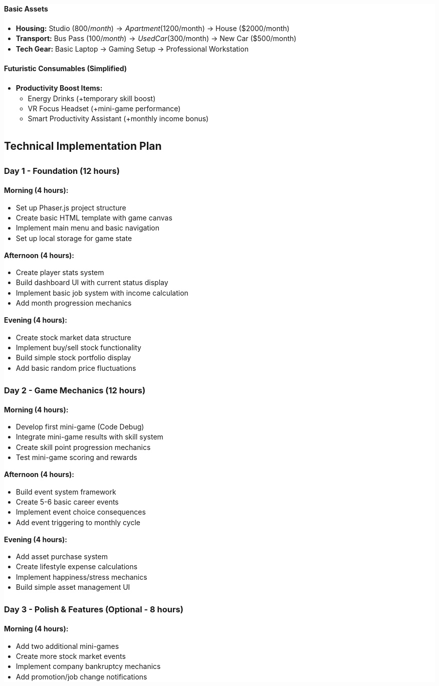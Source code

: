 #### Basic Assets
- **Housing:** Studio ($800/month) → Apartment ($1200/month) → House ($2000/month)
- **Transport:** Bus Pass ($100/month) → Used Car ($300/month) → New Car ($500/month)
- **Tech Gear:** Basic Laptop → Gaming Setup → Professional Workstation

#### Futuristic Consumables (Simplified)
- **Productivity Boost Items:**
  - Energy Drinks (+temporary skill boost)
  - VR Focus Headset (+mini-game performance)
  - Smart Productivity Assistant (+monthly income bonus)

## Technical Implementation Plan

### Day 1 - Foundation (12 hours)
**Morning (4 hours):**
- Set up Phaser.js project structure
- Create basic HTML template with game canvas
- Implement main menu and basic navigation
- Set up local storage for game state

**Afternoon (4 hours):**
- Create player stats system
- Build dashboard UI with current status display
- Implement basic job system with income calculation
- Add month progression mechanics

**Evening (4 hours):**
- Create stock market data structure
- Implement buy/sell stock functionality
- Build simple stock portfolio display
- Add basic random price fluctuations

### Day 2 - Game Mechanics (12 hours)
**Morning (4 hours):**
- Develop first mini-game (Code Debug)
- Integrate mini-game results with skill system
- Create skill point progression mechanics
- Test mini-game scoring and rewards

**Afternoon (4 hours):**
- Build event system framework
- Create 5-6 basic career events
- Implement event choice consequences
- Add event triggering to monthly cycle

**Evening (4 hours):**
- Add asset purchase system
- Create lifestyle expense calculations
- Implement happiness/stress mechanics
- Build simple asset management UI

### Day 3 - Polish & Features (Optional - 8 hours)
**Morning (4 hours):**
- Add two additional mini-games
- Create more stock market events
- Implement company bankruptcy mechanics
- Add promotion/job change notifications
